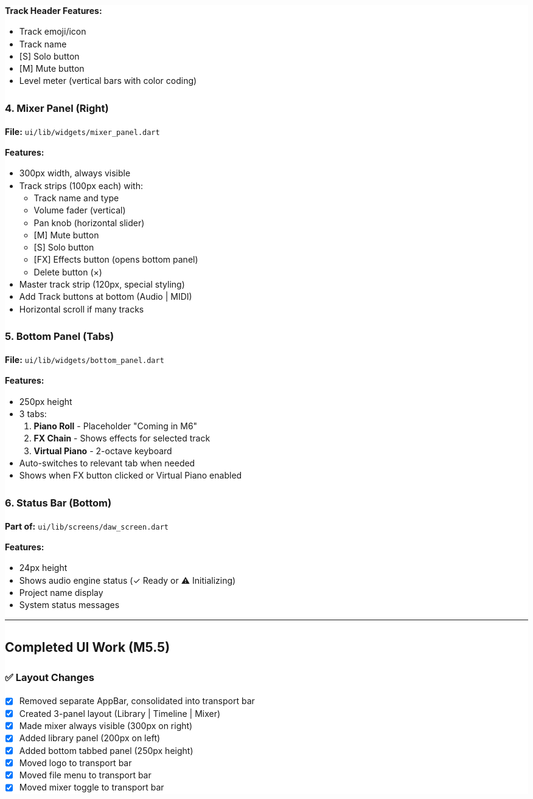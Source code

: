 **Track Header Features:**
- Track emoji/icon
- Track name
- [S] Solo button
- [M] Mute button
- Level meter (vertical bars with color coding)

### 4. Mixer Panel (Right)
**File:** `ui/lib/widgets/mixer_panel.dart`

**Features:**
- 300px width, always visible
- Track strips (100px each) with:
  - Track name and type
  - Volume fader (vertical)
  - Pan knob (horizontal slider)
  - [M] Mute button
  - [S] Solo button
  - [FX] Effects button (opens bottom panel)
  - Delete button (×)
- Master track strip (120px, special styling)
- Add Track buttons at bottom (Audio | MIDI)
- Horizontal scroll if many tracks

### 5. Bottom Panel (Tabs)
**File:** `ui/lib/widgets/bottom_panel.dart`

**Features:**
- 250px height
- 3 tabs:
  1. **Piano Roll** - Placeholder "Coming in M6"
  2. **FX Chain** - Shows effects for selected track
  3. **Virtual Piano** - 2-octave keyboard
- Auto-switches to relevant tab when needed
- Shows when FX button clicked or Virtual Piano enabled

### 6. Status Bar (Bottom)
**Part of:** `ui/lib/screens/daw_screen.dart`

**Features:**
- 24px height
- Shows audio engine status (✓ Ready or ⚠ Initializing)
- Project name display
- System status messages

---

## Completed UI Work (M5.5)

### ✅ Layout Changes
- [x] Removed separate AppBar, consolidated into transport bar
- [x] Created 3-panel layout (Library | Timeline | Mixer)
- [x] Made mixer always visible (300px on right)
- [x] Added library panel (200px on left)
- [x] Added bottom tabbed panel (250px height)
- [x] Moved logo to transport bar
- [x] Moved file menu to transport bar
- [x] Moved mixer toggle to transport bar
